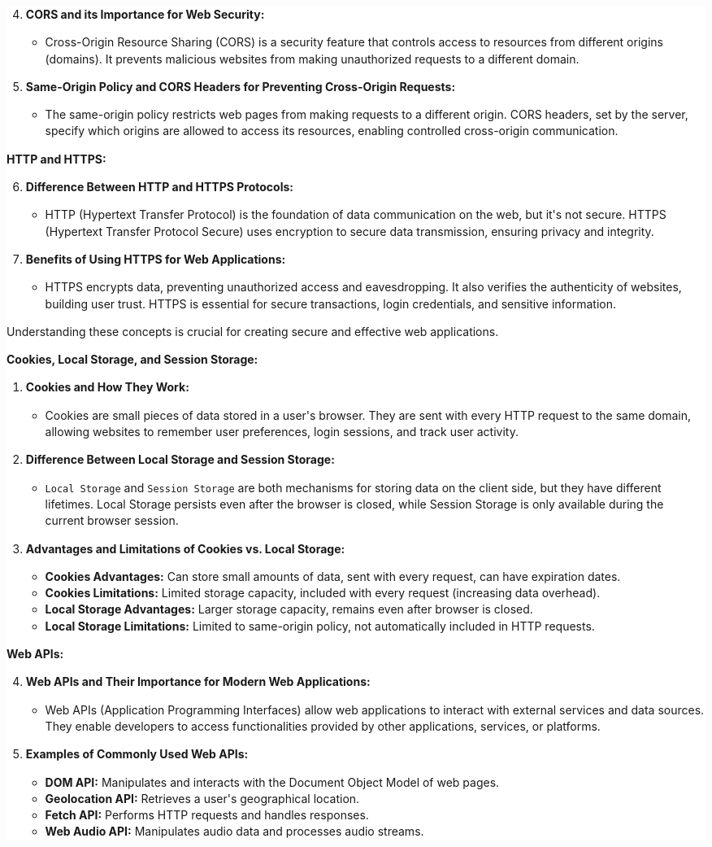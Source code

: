 4. **CORS and its Importance for Web Security:**
   - Cross-Origin Resource Sharing (CORS) is a security feature that controls access to resources from different origins (domains). It prevents malicious websites from making unauthorized requests to a different domain.

5. **Same-Origin Policy and CORS Headers for Preventing Cross-Origin Requests:**
   - The same-origin policy restricts web pages from making requests to a different origin. CORS headers, set by the server, specify which origins are allowed to access its resources, enabling controlled cross-origin communication.

**HTTP and HTTPS:**

6. **Difference Between HTTP and HTTPS Protocols:**
   - HTTP (Hypertext Transfer Protocol) is the foundation of data communication on the web, but it's not secure. HTTPS (Hypertext Transfer Protocol Secure) uses encryption to secure data transmission, ensuring privacy and integrity.

7. **Benefits of Using HTTPS for Web Applications:**
   - HTTPS encrypts data, preventing unauthorized access and eavesdropping. It also verifies the authenticity of websites, building user trust. HTTPS is essential for secure transactions, login credentials, and sensitive information.

Understanding these concepts is crucial for creating secure and effective web applications.


**Cookies, Local Storage, and Session Storage:**

1. **Cookies and How They Work:**
   - Cookies are small pieces of data stored in a user's browser. They are sent with every HTTP request to the same domain, allowing websites to remember user preferences, login sessions, and track user activity.

2. **Difference Between Local Storage and Session Storage:**
   - `Local Storage` and `Session Storage` are both mechanisms for storing data on the client side, but they have different lifetimes. Local Storage persists even after the browser is closed, while Session Storage is only available during the current browser session.

3. **Advantages and Limitations of Cookies vs. Local Storage:**
   - **Cookies Advantages:** Can store small amounts of data, sent with every request, can have expiration dates.
   - **Cookies Limitations:** Limited storage capacity, included with every request (increasing data overhead).
   - **Local Storage Advantages:** Larger storage capacity, remains even after browser is closed.
   - **Local Storage Limitations:** Limited to same-origin policy, not automatically included in HTTP requests.

**Web APIs:**

4. **Web APIs and Their Importance for Modern Web Applications:**
   - Web APIs (Application Programming Interfaces) allow web applications to interact with external services and data sources. They enable developers to access functionalities provided by other applications, services, or platforms.

5. **Examples of Commonly Used Web APIs:**
   - **DOM API:** Manipulates and interacts with the Document Object Model of web pages.
   - **Geolocation API:** Retrieves a user's geographical location.
   - **Fetch API:** Performs HTTP requests and handles responses.
   - **Web Audio API:** Manipulates audio data and processes audio streams.
